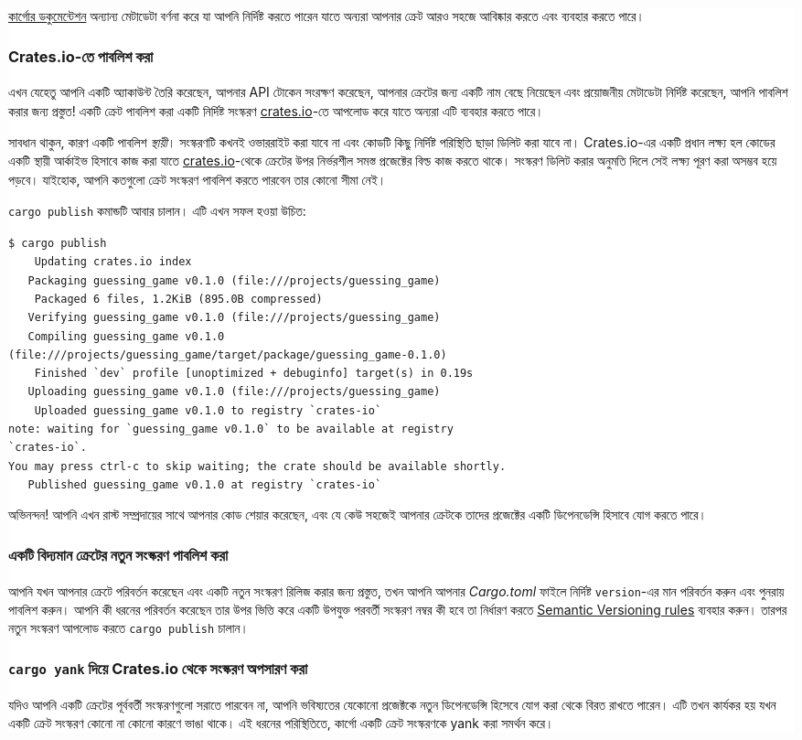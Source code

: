 [কার্গোর ডকুমেন্টেশন](https://doc.rust-lang.org/cargo/) অন্যান্য মেটাডেটা বর্ণনা করে যা আপনি নির্দিষ্ট করতে পারেন যাতে অন্যরা আপনার ক্রেট আরও সহজে আবিষ্কার করতে এবং ব্যবহার করতে পারে।

### Crates.io-তে পাবলিশ করা

এখন যেহেতু আপনি একটি অ্যাকাউন্ট তৈরি করেছেন, আপনার API টোকেন সংরক্ষণ করেছেন, আপনার ক্রেটের জন্য একটি নাম বেছে নিয়েছেন এবং প্রয়োজনীয় মেটাডেটা নির্দিষ্ট করেছেন, আপনি পাবলিশ করার জন্য প্রস্তুত! একটি ক্রেট পাবলিশ করা একটি নির্দিষ্ট সংস্করণ [crates.io](https://crates.io/)-তে আপলোড করে যাতে অন্যরা এটি ব্যবহার করতে পারে।

সাবধান থাকুন, কারণ একটি পাবলিশ _স্থায়ী_। সংস্করণটি কখনই ওভাররাইট করা যাবে না এবং কোডটি কিছু নির্দিষ্ট পরিস্থিতি ছাড়া ডিলিট করা যাবে না। Crates.io-এর একটি প্রধান লক্ষ্য হল কোডের একটি স্থায়ী আর্কাইভ হিসাবে কাজ করা যাতে [crates.io](https://crates.io/)-থেকে ক্রেটের উপর নির্ভরশীল সমস্ত প্রজেক্টের বিল্ড কাজ করতে থাকে। সংস্করণ ডিলিট করার অনুমতি দিলে সেই লক্ষ্য পূরণ করা অসম্ভব হয়ে পড়বে। যাইহোক, আপনি কতগুলো ক্রেট সংস্করণ পাবলিশ করতে পারবেন তার কোনো সীমা নেই।

`cargo publish` কমান্ডটি আবার চালান। এটি এখন সফল হওয়া উচিত:



```console
$ cargo publish
    Updating crates.io index
   Packaging guessing_game v0.1.0 (file:///projects/guessing_game)
    Packaged 6 files, 1.2KiB (895.0B compressed)
   Verifying guessing_game v0.1.0 (file:///projects/guessing_game)
   Compiling guessing_game v0.1.0
(file:///projects/guessing_game/target/package/guessing_game-0.1.0)
    Finished `dev` profile [unoptimized + debuginfo] target(s) in 0.19s
   Uploading guessing_game v0.1.0 (file:///projects/guessing_game)
    Uploaded guessing_game v0.1.0 to registry `crates-io`
note: waiting for `guessing_game v0.1.0` to be available at registry
`crates-io`.
You may press ctrl-c to skip waiting; the crate should be available shortly.
   Published guessing_game v0.1.0 at registry `crates-io`
```

অভিনন্দন! আপনি এখন রাস্ট সম্প্রদায়ের সাথে আপনার কোড শেয়ার করেছেন, এবং যে কেউ সহজেই আপনার ক্রেটকে তাদের প্রজেক্টের একটি ডিপেনডেন্সি হিসাবে যোগ করতে পারে।

### একটি বিদ্যমান ক্রেটের নতুন সংস্করণ পাবলিশ করা

আপনি যখন আপনার ক্রেটে পরিবর্তন করেছেন এবং একটি নতুন সংস্করণ রিলিজ করার জন্য প্রস্তুত, তখন আপনি আপনার _Cargo.toml_ ফাইলে নির্দিষ্ট `version`-এর মান পরিবর্তন করুন এবং পুনরায় পাবলিশ করুন। আপনি কী ধরনের পরিবর্তন করেছেন তার উপর ভিত্তি করে একটি উপযুক্ত পরবর্তী সংস্করণ নম্বর কী হবে তা নির্ধারণ করতে [Semantic Versioning rules][semver] ব্যবহার করুন। তারপর নতুন সংস্করণ আপলোড করতে `cargo publish` চালান।



<a id="removing-versions-from-cratesio-with-cargo-yank"></a>

### `cargo yank` দিয়ে Crates.io থেকে সংস্করণ অপসারণ করা

যদিও আপনি একটি ক্রেটের পূর্ববর্তী সংস্করণগুলো সরাতে পারবেন না, আপনি ভবিষ্যতের যেকোনো প্রজেক্টকে নতুন ডিপেনডেন্সি হিসেবে যোগ করা থেকে বিরত রাখতে পারেন। এটি তখন কার্যকর হয় যখন একটি ক্রেট সংস্করণ কোনো না কোনো কারণে ভাঙা থাকে। এই ধরনের পরিস্থিতিতে, কার্গো একটি ক্রেট সংস্করণকে yank করা সমর্থন করে।


[spdx]: https://spdx.org/licenses/
[semver]: https://semver.org/